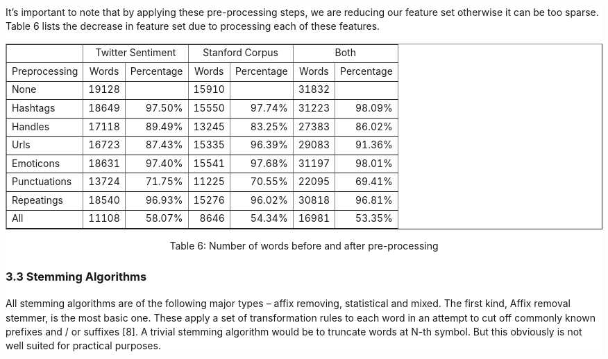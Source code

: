 It’s important to note that by applying these pre-processing steps, we are
reducing our feature set otherwise it can be too sparse. Table 6 lists the
decrease in feature set due to processing each of these features.

<div style="text-align:center">
<table border="1">
<tr><td align="left"></td><td colspan="2" align="center">Twitter Sentiment
 </td><td colspan="2" align="center">Stanford Corpus
 </td><td colspan="2" align="center">Both </td></tr>
<tr><td align="left">Preprocessing
            </td><td colspan="1" align="center">Words </td><td colspan="1" align="center">Percentage
            </td><td colspan="1" align="center">Words </td><td colspan="1" align="center">Percentage
            </td><td colspan="1" align="center">Words </td><td colspan="1" align="center">Percentage </td></tr>
<tr><td align="left">None           </td><td align="right">19128 </td><td align="right"></td><td align="right">15910 </td><td align="right"></td><td align="right">31832 </td><td align="right"></td></tr>
<tr><td align="left">Hashtags       </td><td align="right">18649 </td><td align="right">97.50% </td><td align="right">15550 </td><td align="right">97.74% </td><td align="right">31223 </td><td align="right">98.09% </td></tr>
<tr><td align="left">Handles            </td><td align="right">17118 </td><td align="right">89.49% </td><td align="right">13245 </td><td align="right">83.25% </td><td align="right">27383 </td><td align="right">86.02% </td></tr>
<tr><td align="left">Urls           </td><td align="right">16723 </td><td align="right">87.43% </td><td align="right">15335 </td><td align="right">96.39% </td><td align="right">29083 </td><td align="right">91.36% </td></tr>
<tr><td align="left">Emoticons      </td><td align="right">18631 </td><td align="right">97.40% </td><td align="right">15541 </td><td align="right">97.68% </td><td align="right">31197 </td><td align="right">98.01% </td></tr>
<tr><td align="left">Punctuations   </td><td align="right">13724 </td><td align="right">71.75% </td><td align="right">11225 </td><td align="right">70.55% </td><td align="right">22095 </td><td align="right">69.41% </td></tr>
<tr><td align="left">Repeatings     </td><td align="right">18540 </td><td align="right">96.93% </td><td align="right">15276 </td><td align="right">96.02% </td><td align="right">30818 </td><td align="right">96.81% </td></tr>
<tr><td align="left">All                </td><td align="right">11108 </td><td align="right">58.07% </td><td align="right">8646 </td><td align="right">54.34% </td><td align="right">16981 </td><td align="right">53.35% </td></tr></table>


<div class="p"></div>
<div style="text-align:center">Table 6: Number of words before and after pre-processing</div>
<a id="tab:reduction">
</a>
</div>

###  3.3  Stemming Algorithms

All stemming algorithms are of the following major types – affix removing,
statistical and mixed. The first kind, Affix removal stemmer, is the most
basic one. These apply a set of transformation rules to each word in an
attempt to cut off commonly known prefixes and / or suffixes [8]. A trivial
stemming algorithm would be to truncate words at N-th symbol. But this
obviously is not well suited for practical purposes.
